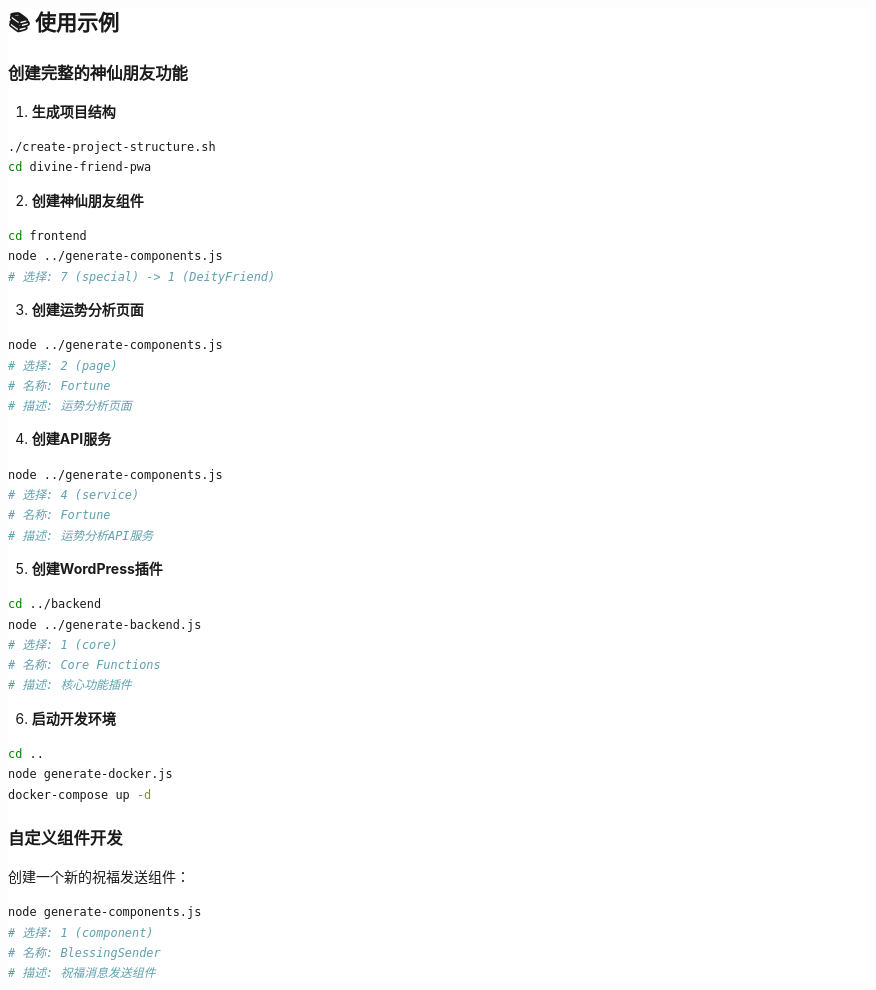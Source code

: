 ## 📚 使用示例

### 创建完整的神仙朋友功能

1. **生成项目结构**
```bash
./create-project-structure.sh
cd divine-friend-pwa
```

2. **创建神仙朋友组件**
```bash
cd frontend
node ../generate-components.js
# 选择: 7 (special) -> 1 (DeityFriend)
```

3. **创建运势分析页面**
```bash
node ../generate-components.js
# 选择: 2 (page)
# 名称: Fortune
# 描述: 运势分析页面
```

4. **创建API服务**
```bash
node ../generate-components.js
# 选择: 4 (service)
# 名称: Fortune
# 描述: 运势分析API服务
```

5. **创建WordPress插件**
```bash
cd ../backend
node ../generate-backend.js
# 选择: 1 (core)
# 名称: Core Functions
# 描述: 核心功能插件
```

6. **启动开发环境**
```bash
cd ..
node generate-docker.js
docker-compose up -d
```

### 自定义组件开发

创建一个新的祝福发送组件：

```bash
node generate-components.js
# 选择: 1 (component)
# 名称: BlessingSender
# 描述: 祝福消息发送组件
```
